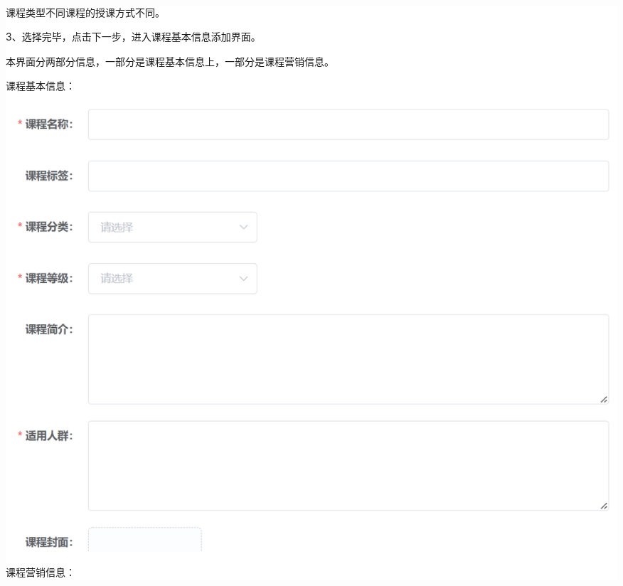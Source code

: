 课程类型不同课程的授课方式不同。

3、选择完毕，点击下一步，进入课程基本信息添加界面。

本界面分两部分信息，一部分是课程基本信息上，一部分是课程营销信息。

课程基本信息：

![image-20220915180001790](imgs/image-20220915180001790.png)

课程营销信息：
